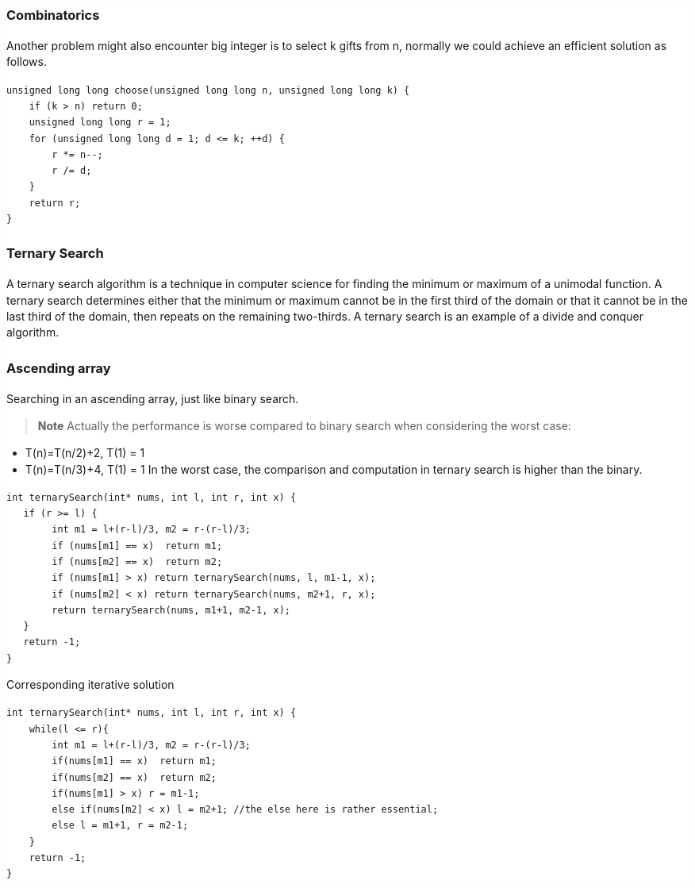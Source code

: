 ### Combinatorics
Another problem might also encounter big integer is to select k gifts from n, normally we could achieve an efficient solution as follows.

```
unsigned long long choose(unsigned long long n, unsigned long long k) {
    if (k > n) return 0;
    unsigned long long r = 1;
    for (unsigned long long d = 1; d <= k; ++d) {
        r *= n--;
        r /= d;
    }
    return r;
}
```

### Ternary Search
A ternary search algorithm is a technique in computer science for finding the minimum or maximum of a unimodal function. A ternary search determines either that the minimum or maximum cannot be in the first third of the domain or that it cannot be in the last third of the domain, then repeats on the remaining two-thirds. A ternary search is an example of a divide and conquer algorithm.

### Ascending array
Searching in an ascending array, just like binary search.

> **Note**
Actually the performance is worse compared to binary search when considering the worst case: 
- T(n)=T(n/2)+2, T(1) = 1
- T(n)=T(n/3)+4, T(1) = 1
In the worst case, the comparison and computation in ternary search is higher than the binary.

```
int ternarySearch(int* nums, int l, int r, int x) {
   if (r >= l) {
        int m1 = l+(r-l)/3, m2 = r-(r-l)/3;
        if (nums[m1] == x)  return m1;
        if (nums[m2] == x)  return m2;
        if (nums[m1] > x) return ternarySearch(nums, l, m1-1, x);
        if (nums[m2] < x) return ternarySearch(nums, m2+1, r, x);
        return ternarySearch(nums, m1+1, m2-1, x);
   }
   return -1;
}
```

Corresponding iterative solution

```
int ternarySearch(int* nums, int l, int r, int x) {
    while(l <= r){
        int m1 = l+(r-l)/3, m2 = r-(r-l)/3;
        if(nums[m1] == x)  return m1;
        if(nums[m2] == x)  return m2;
        if(nums[m1] > x) r = m1-1;
        else if(nums[m2] < x) l = m2+1; //the else here is rather essential;
        else l = m1+1, r = m2-1;
    }
    return -1;
}
```
